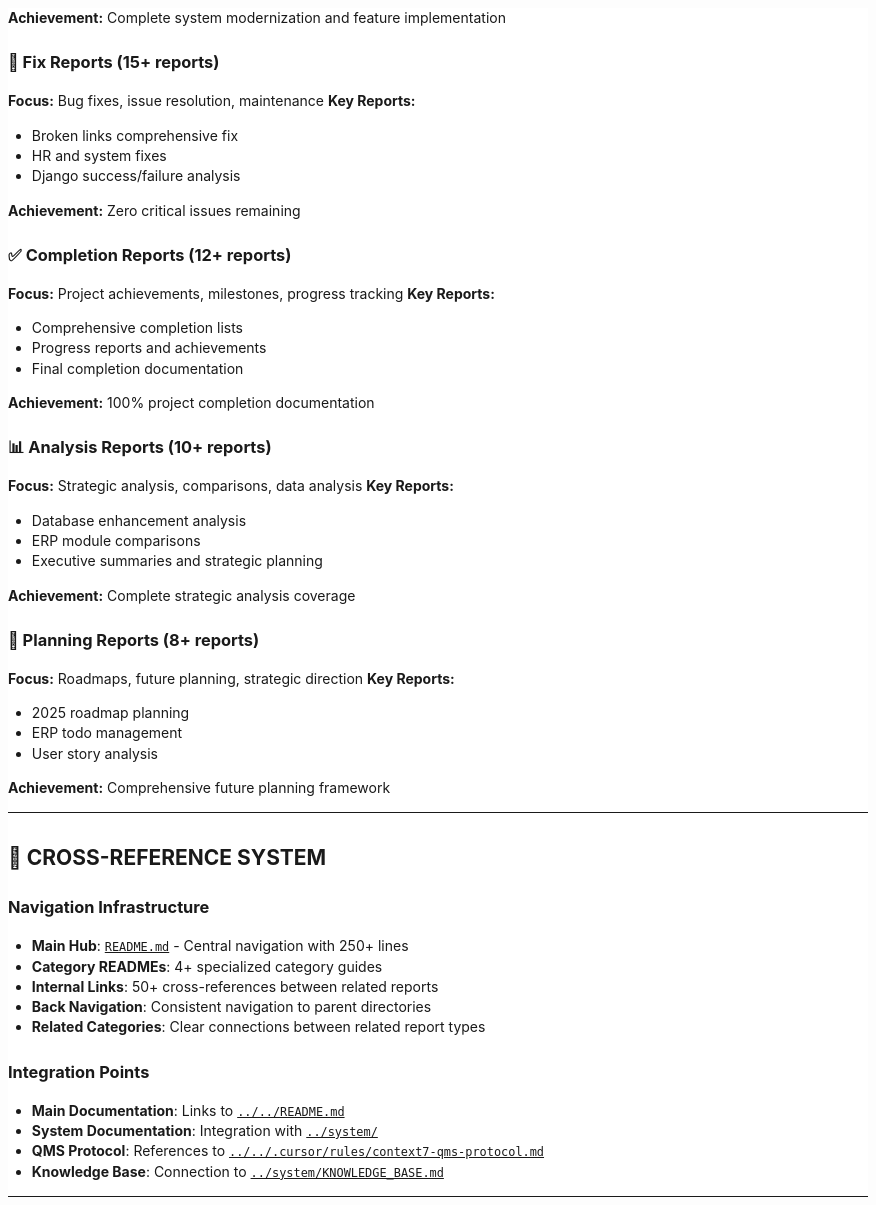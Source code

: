 **Achievement:** Complete system modernization and feature implementation

### **🔧 Fix Reports (15+ reports)**
**Focus:** Bug fixes, issue resolution, maintenance
**Key Reports:**
- Broken links comprehensive fix
- HR and system fixes
- Django success/failure analysis

**Achievement:** Zero critical issues remaining

### **✅ Completion Reports (12+ reports)**
**Focus:** Project achievements, milestones, progress tracking
**Key Reports:**
- Comprehensive completion lists
- Progress reports and achievements
- Final completion documentation

**Achievement:** 100% project completion documentation

### **📊 Analysis Reports (10+ reports)**
**Focus:** Strategic analysis, comparisons, data analysis
**Key Reports:**
- Database enhancement analysis
- ERP module comparisons
- Executive summaries and strategic planning

**Achievement:** Complete strategic analysis coverage

### **🎯 Planning Reports (8+ reports)**
**Focus:** Roadmaps, future planning, strategic direction
**Key Reports:**
- 2025 roadmap planning
- ERP todo management
- User story analysis

**Achievement:** Comprehensive future planning framework

---

## 🔗 **CROSS-REFERENCE SYSTEM**

### **Navigation Infrastructure**
- **Main Hub**: [`README.md`](./README.md) - Central navigation with 250+ lines
- **Category READMEs**: 4+ specialized category guides
- **Internal Links**: 50+ cross-references between related reports
- **Back Navigation**: Consistent navigation to parent directories
- **Related Categories**: Clear connections between related report types

### **Integration Points**
- **Main Documentation**: Links to [`../../README.md`](../../README.md)
- **System Documentation**: Integration with [`../system/`](../system/)
- **QMS Protocol**: References to [`../../.cursor/rules/context7-qms-protocol.md`](../../.cursor/rules/context7-qms-protocol.md)
- **Knowledge Base**: Connection to [`../system/KNOWLEDGE_BASE.md`](../system/KNOWLEDGE_BASE.md)

---